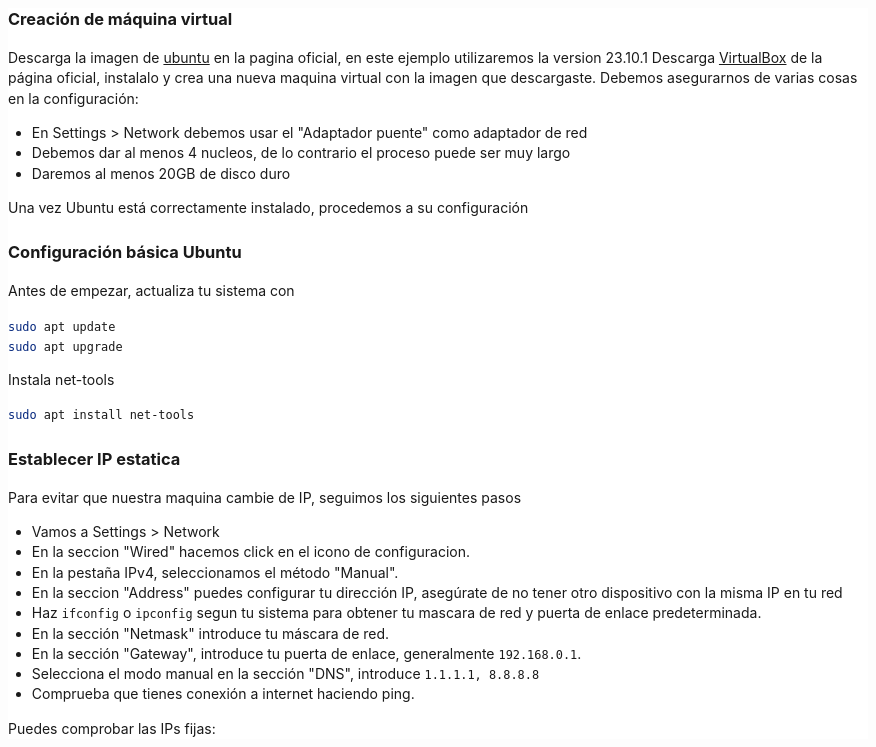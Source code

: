### Creación de máquina virtual
Descarga la imagen de [ubuntu](https://ubuntu.com/download) en la pagina oficial, en este ejemplo utilizaremos la version 23.10.1
Descarga [VirtualBox](https://www.virtualbox.org/) de la página oficial, instalalo y crea una nueva maquina virtual con la imagen que descargaste.
Debemos asegurarnos de varias cosas en la configuración:

- En Settings > Network debemos usar el "Adaptador puente" como adaptador de red
- Debemos dar al menos 4 nucleos, de lo contrario el proceso puede ser muy largo
- Daremos al menos 20GB de disco duro

Una vez Ubuntu está correctamente instalado, procedemos a su configuración

### Configuración básica Ubuntu
Antes de empezar, actualiza tu sistema con

```bash
sudo apt update 
sudo apt upgrade
```
Instala net-tools 
```bash
sudo apt install net-tools
```

### Establecer IP estatica
Para evitar que nuestra maquina cambie de IP, seguimos los siguientes pasos

- Vamos a Settings > Network
- En la seccion "Wired" hacemos click en el icono de configuracion.
- En la pestaña IPv4, seleccionamos el método "Manual".
- En la seccion "Address" puedes configurar tu dirección IP, asegúrate de no tener otro dispositivo con la misma IP en tu red
- Haz `ifconfig` o `ipconfig` segun tu sistema para obtener tu mascara de red y puerta de enlace predeterminada.
- En la sección "Netmask" introduce tu máscara de red.
- En la sección "Gateway", introduce tu puerta de enlace, generalmente `192.168.0.1`.
- Selecciona el modo manual en la sección "DNS", introduce `1.1.1.1, 8.8.8.8`
- Comprueba que tienes conexión a internet haciendo ping.

Puedes comprobar las IPs fijas:
